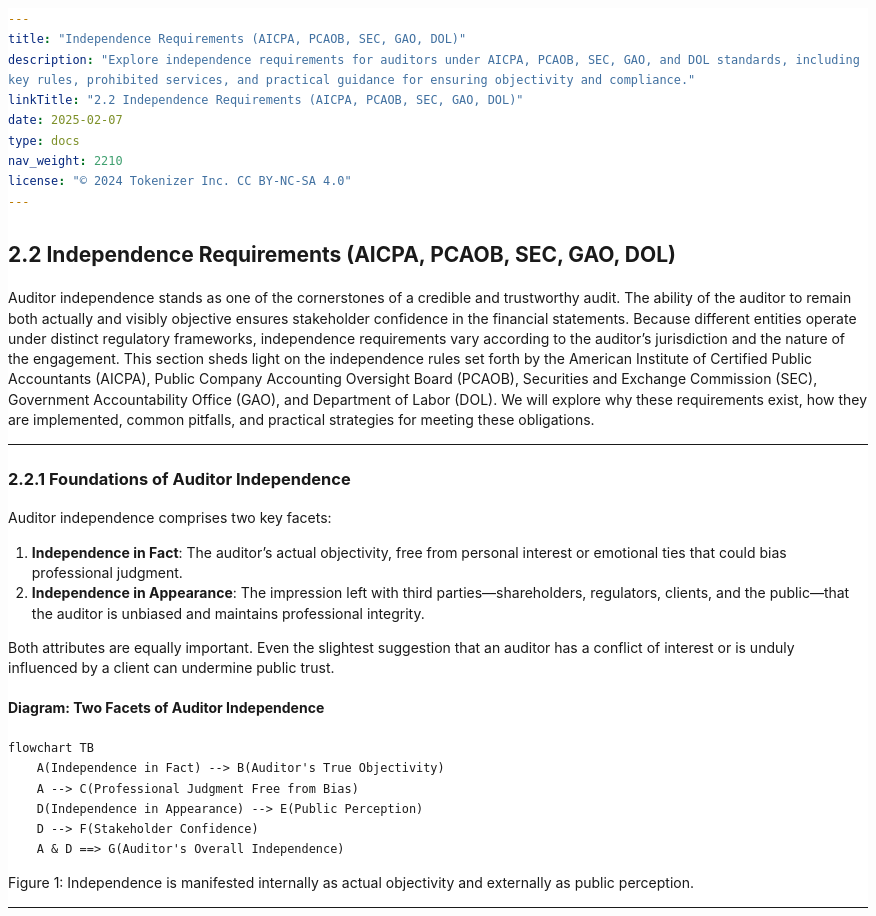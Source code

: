 ```yaml
---
title: "Independence Requirements (AICPA, PCAOB, SEC, GAO, DOL)"
description: "Explore independence requirements for auditors under AICPA, PCAOB, SEC, GAO, and DOL standards, including key rules, prohibited services, and practical guidance for ensuring objectivity and compliance."
linkTitle: "2.2 Independence Requirements (AICPA, PCAOB, SEC, GAO, DOL)"
date: 2025-02-07
type: docs
nav_weight: 2210
license: "© 2024 Tokenizer Inc. CC BY-NC-SA 4.0"
---
```


## 2.2 Independence Requirements (AICPA, PCAOB, SEC, GAO, DOL)

Auditor independence stands as one of the cornerstones of a credible and trustworthy audit. The ability of the auditor to remain both actually and visibly objective ensures stakeholder confidence in the financial statements. Because different entities operate under distinct regulatory frameworks, independence requirements vary according to the auditor’s jurisdiction and the nature of the engagement. This section sheds light on the independence rules set forth by the American Institute of Certified Public Accountants (AICPA), Public Company Accounting Oversight Board (PCAOB), Securities and Exchange Commission (SEC), Government Accountability Office (GAO), and Department of Labor (DOL). We will explore why these requirements exist, how they are implemented, common pitfalls, and practical strategies for meeting these obligations.

---

### 2.2.1 Foundations of Auditor Independence

Auditor independence comprises two key facets:

1. **Independence in Fact**: The auditor’s actual objectivity, free from personal interest or emotional ties that could bias professional judgment.  
2. **Independence in Appearance**: The impression left with third parties—shareholders, regulators, clients, and the public—that the auditor is unbiased and maintains professional integrity.

Both attributes are equally important. Even the slightest suggestion that an auditor has a conflict of interest or is unduly influenced by a client can undermine public trust.

#### Diagram: Two Facets of Auditor Independence

```mermaid
flowchart TB
    A(Independence in Fact) --> B(Auditor's True Objectivity)
    A --> C(Professional Judgment Free from Bias)
    D(Independence in Appearance) --> E(Public Perception)
    D --> F(Stakeholder Confidence)
    A & D ==> G(Auditor's Overall Independence)
```

Figure 1: Independence is manifested internally as actual objectivity and externally as public perception.

---